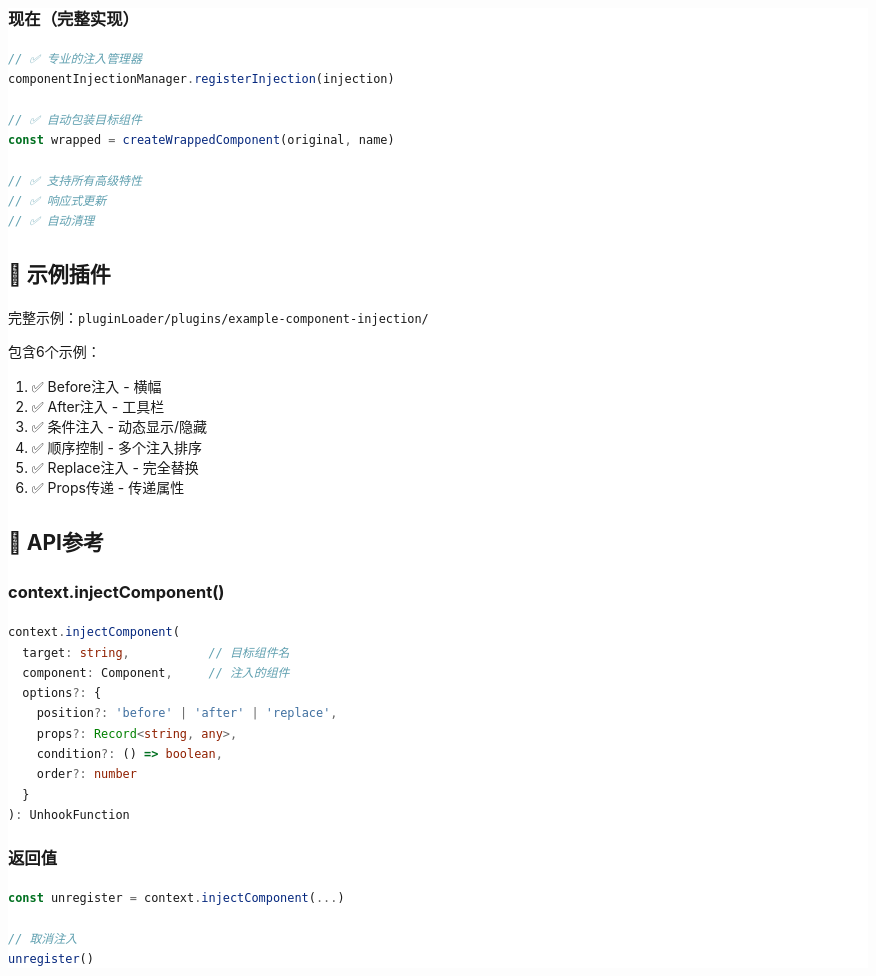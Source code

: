 ### 现在（完整实现）

```typescript
// ✅ 专业的注入管理器
componentInjectionManager.registerInjection(injection)

// ✅ 自动包装目标组件
const wrapped = createWrappedComponent(original, name)

// ✅ 支持所有高级特性
// ✅ 响应式更新
// ✅ 自动清理
```

## 🎨 示例插件

完整示例：`pluginLoader/plugins/example-component-injection/`

包含6个示例：
1. ✅ Before注入 - 横幅
2. ✅ After注入 - 工具栏
3. ✅ 条件注入 - 动态显示/隐藏
4. ✅ 顺序控制 - 多个注入排序
5. ✅ Replace注入 - 完全替换
6. ✅ Props传递 - 传递属性

## 🔧 API参考

### context.injectComponent()

```typescript
context.injectComponent(
  target: string,           // 目标组件名
  component: Component,     // 注入的组件
  options?: {
    position?: 'before' | 'after' | 'replace',
    props?: Record<string, any>,
    condition?: () => boolean,
    order?: number
  }
): UnhookFunction
```

### 返回值

```typescript
const unregister = context.injectComponent(...)

// 取消注入
unregister()
```
